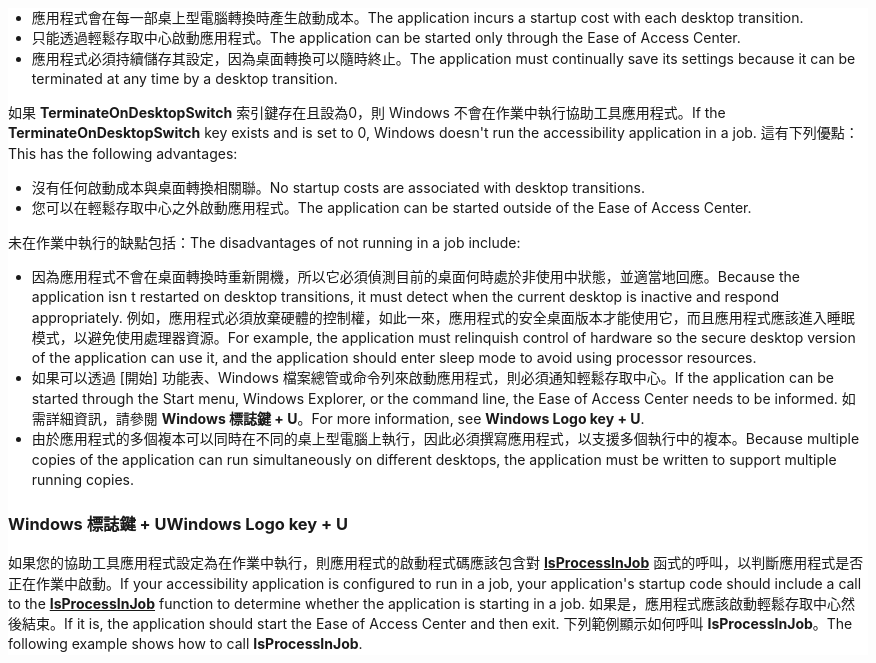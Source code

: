-   <span data-ttu-id="ce7fa-251">應用程式會在每一部桌上型電腦轉換時產生啟動成本。</span><span class="sxs-lookup"><span data-stu-id="ce7fa-251">The application incurs a startup cost with each desktop transition.</span></span>
-   <span data-ttu-id="ce7fa-252">只能透過輕鬆存取中心啟動應用程式。</span><span class="sxs-lookup"><span data-stu-id="ce7fa-252">The application can be started only through the Ease of Access Center.</span></span>
-   <span data-ttu-id="ce7fa-253">應用程式必須持續儲存其設定，因為桌面轉換可以隨時終止。</span><span class="sxs-lookup"><span data-stu-id="ce7fa-253">The application must continually save its settings because it can be terminated at any time by a desktop transition.</span></span>

<span data-ttu-id="ce7fa-254">如果 **TerminateOnDesktopSwitch** 索引鍵存在且設為0，則 Windows 不會在作業中執行協助工具應用程式。</span><span class="sxs-lookup"><span data-stu-id="ce7fa-254">If the **TerminateOnDesktopSwitch** key exists and is set to 0, Windows doesn't run the accessibility application in a job.</span></span> <span data-ttu-id="ce7fa-255">這有下列優點：</span><span class="sxs-lookup"><span data-stu-id="ce7fa-255">This has the following advantages:</span></span>

-   <span data-ttu-id="ce7fa-256">沒有任何啟動成本與桌面轉換相關聯。</span><span class="sxs-lookup"><span data-stu-id="ce7fa-256">No startup costs are associated with desktop transitions.</span></span>
-   <span data-ttu-id="ce7fa-257">您可以在輕鬆存取中心之外啟動應用程式。</span><span class="sxs-lookup"><span data-stu-id="ce7fa-257">The application can be started outside of the Ease of Access Center.</span></span>

<span data-ttu-id="ce7fa-258">未在作業中執行的缺點包括：</span><span class="sxs-lookup"><span data-stu-id="ce7fa-258">The disadvantages of not running in a job include:</span></span>

-   <span data-ttu-id="ce7fa-259">因為應用程式不會在桌面轉換時重新開機，所以它必須偵測目前的桌面何時處於非使用中狀態，並適當地回應。</span><span class="sxs-lookup"><span data-stu-id="ce7fa-259">Because the application isn t restarted on desktop transitions, it must detect when the current desktop is inactive and respond appropriately.</span></span> <span data-ttu-id="ce7fa-260">例如，應用程式必須放棄硬體的控制權，如此一來，應用程式的安全桌面版本才能使用它，而且應用程式應該進入睡眠模式，以避免使用處理器資源。</span><span class="sxs-lookup"><span data-stu-id="ce7fa-260">For example, the application must relinquish control of hardware so the secure desktop version of the application can use it, and the application should enter sleep mode to avoid using processor resources.</span></span>
-   <span data-ttu-id="ce7fa-261">如果可以透過 [開始] 功能表、Windows 檔案總管或命令列來啟動應用程式，則必須通知輕鬆存取中心。</span><span class="sxs-lookup"><span data-stu-id="ce7fa-261">If the application can be started through the Start menu, Windows Explorer, or the command line, the Ease of Access Center needs to be informed.</span></span> <span data-ttu-id="ce7fa-262">如需詳細資訊，請參閱 **Windows 標誌鍵 + U**。</span><span class="sxs-lookup"><span data-stu-id="ce7fa-262">For more information, see **Windows Logo key + U**.</span></span>
-   <span data-ttu-id="ce7fa-263">由於應用程式的多個複本可以同時在不同的桌上型電腦上執行，因此必須撰寫應用程式，以支援多個執行中的複本。</span><span class="sxs-lookup"><span data-stu-id="ce7fa-263">Because multiple copies of the application can run simultaneously on different desktops, the application must be written to support multiple running copies.</span></span>

### <a name="windows-logo-key--u"></a><span data-ttu-id="ce7fa-264">Windows 標誌鍵 + U</span><span class="sxs-lookup"><span data-stu-id="ce7fa-264">Windows Logo key + U</span></span>

<span data-ttu-id="ce7fa-265">如果您的協助工具應用程式設定為在作業中執行，則應用程式的啟動程式碼應該包含對 [**IsProcessInJob**](/windows/desktop/api/jobapi/nf-jobapi-isprocessinjob) 函式的呼叫，以判斷應用程式是否正在作業中啟動。</span><span class="sxs-lookup"><span data-stu-id="ce7fa-265">If your accessibility application is configured to run in a job, your application's startup code should include a call to the [**IsProcessInJob**](/windows/desktop/api/jobapi/nf-jobapi-isprocessinjob) function to determine whether the application is starting in a job.</span></span> <span data-ttu-id="ce7fa-266">如果是，應用程式應該啟動輕鬆存取中心然後結束。</span><span class="sxs-lookup"><span data-stu-id="ce7fa-266">If it is, the application should start the Ease of Access Center and then exit.</span></span> <span data-ttu-id="ce7fa-267">下列範例顯示如何呼叫 **IsProcessInJob**。</span><span class="sxs-lookup"><span data-stu-id="ce7fa-267">The following example shows how to call **IsProcessInJob**.</span></span>
